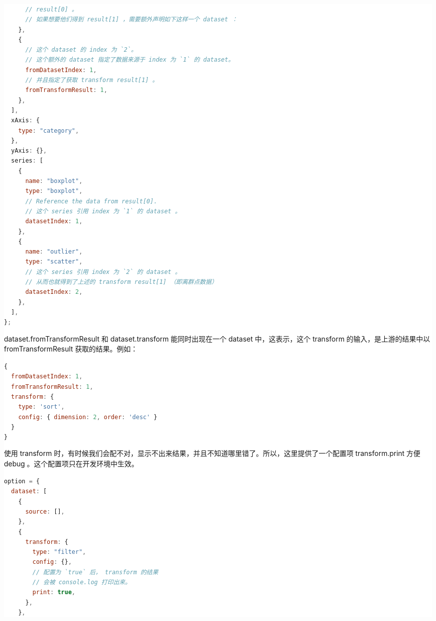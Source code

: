 ```js
      // result[0] 。
      // 如果想要他们得到 result[1] ，需要额外声明如下这样一个 dataset ：
    },
    {
      // 这个 dataset 的 index 为 `2`。
      // 这个额外的 dataset 指定了数据来源于 index 为 `1` 的 dataset。
      fromDatasetIndex: 1,
      // 并且指定了获取 transform result[1] 。
      fromTransformResult: 1,
    },
  ],
  xAxis: {
    type: "category",
  },
  yAxis: {},
  series: [
    {
      name: "boxplot",
      type: "boxplot",
      // Reference the data from result[0].
      // 这个 series 引用 index 为 `1` 的 dataset 。
      datasetIndex: 1,
    },
    {
      name: "outlier",
      type: "scatter",
      // 这个 series 引用 index 为 `2` 的 dataset 。
      // 从而也就得到了上述的 transform result[1] （即离群点数据）
      datasetIndex: 2,
    },
  ],
};
```

dataset.fromTransformResult 和 dataset.transform 能同时出现在一个 dataset 中，这表示，这个 transform 的输入，是上游的结果中以 fromTransformResult 获取的结果。例如：

```js
{
  fromDatasetIndex: 1,
  fromTransformResult: 1,
  transform: {
    type: 'sort',
    config: { dimension: 2, order: 'desc' }
  }
}
```

使用 transform 时，有时候我们会配不对，显示不出来结果，并且不知道哪里错了。所以，这里提供了一个配置项 transform.print 方便 debug 。这个配置项只在开发环境中生效。

```js
option = {
  dataset: [
    {
      source: [],
    },
    {
      transform: {
        type: "filter",
        config: {},
        // 配置为 `true` 后， transform 的结果
        // 会被 console.log 打印出来。
        print: true,
      },
    },
```